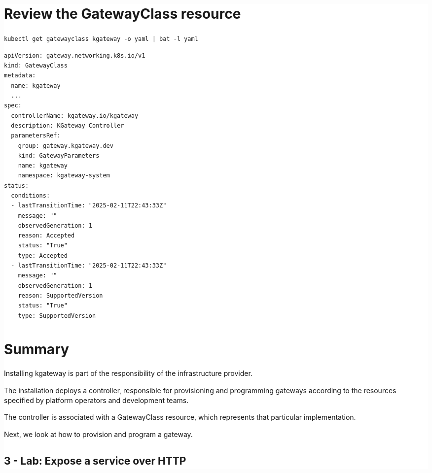 
Review the GatewayClass resource
================================

```bash,norun-workshop
kubectl get gatewayclass kgateway -o yaml | bat -l yaml
```

```yaml,nocopy
apiVersion: gateway.networking.k8s.io/v1
kind: GatewayClass
metadata:
  name: kgateway
  ...
spec:
  controllerName: kgateway.io/kgateway
  description: KGateway Controller
  parametersRef:
    group: gateway.kgateway.dev
    kind: GatewayParameters
    name: kgateway
    namespace: kgateway-system
status:
  conditions:
  - lastTransitionTime: "2025-02-11T22:43:33Z"
    message: ""
    observedGeneration: 1
    reason: Accepted
    status: "True"
    type: Accepted
  - lastTransitionTime: "2025-02-11T22:43:33Z"
    message: ""
    observedGeneration: 1
    reason: SupportedVersion
    status: "True"
    type: SupportedVersion
```


Summary
=======

Installing kgateway is part of the responsibility of the infrastructure provider.

The installation deploys a controller, responsible for provisioning and programming gateways according to the resources specified by platform operators and development teams.

The controller is associated with a GatewayClass resource, which represents that particular implementation.

Next, we look at how to provision and program a gateway.




##  3 - Lab: Expose a service over HTTP <a name="-3---lab:-expose-a-service-over-http-"></a>

